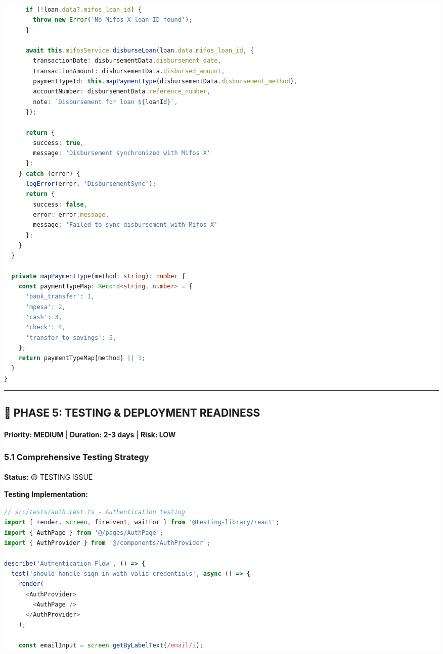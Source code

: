 ```typescript
      if (!loan.data?.mifos_loan_id) {
        throw new Error('No Mifos X loan ID found');
      }

      await this.mifosService.disburseLoan(loan.data.mifos_loan_id, {
        transactionDate: disbursementData.disbursement_date,
        transactionAmount: disbursementData.disbursed_amount,
        paymentTypeId: this.mapPaymentType(disbursementData.disbursement_method),
        accountNumber: disbursementData.reference_number,
        note: `Disbursement for loan ${loanId}`,
      });

      return {
        success: true,
        message: 'Disbursement synchronized with Mifos X'
      };
    } catch (error) {
      logError(error, 'DisbursementSync');
      return {
        success: false,
        error: error.message,
        message: 'Failed to sync disbursement with Mifos X'
      };
    }
  }

  private mapPaymentType(method: string): number {
    const paymentTypeMap: Record<string, number> = {
      'bank_transfer': 1,
      'mpesa': 2,
      'cash': 3,
      'check': 4,
      'transfer_to_savings': 5,
    };
    return paymentTypeMap[method] || 1;
  }
}
```

---

## 🧪 **PHASE 5: TESTING & DEPLOYMENT READINESS**
**Priority: MEDIUM** | **Duration: 2-3 days** | **Risk: LOW**

### **5.1 Comprehensive Testing Strategy**
**Status:** 🟡 TESTING ISSUE

**Testing Implementation:**
```typescript
// src/tests/auth.test.ts - Authentication testing
import { render, screen, fireEvent, waitFor } from '@testing-library/react';
import { AuthPage } from '@/pages/AuthPage';
import { AuthProvider } from '@/components/AuthProvider';

describe('Authentication Flow', () => {
  test('should handle sign in with valid credentials', async () => {
    render(
      <AuthProvider>
        <AuthPage />
      </AuthProvider>
    );

    const emailInput = screen.getByLabelText(/email/i);
```